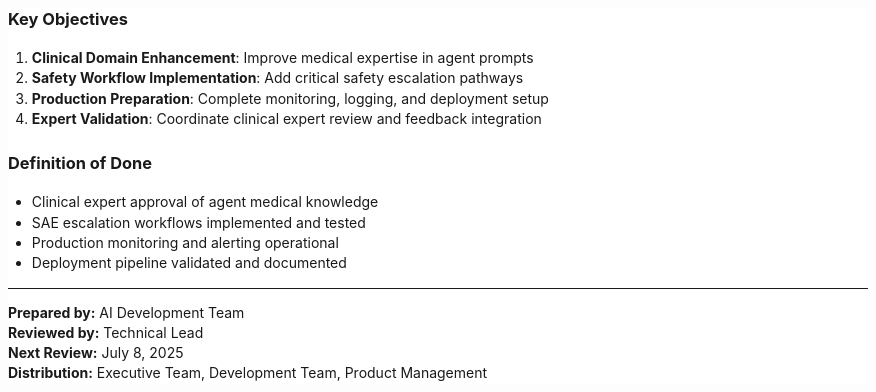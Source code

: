 ### Key Objectives
1. **Clinical Domain Enhancement**: Improve medical expertise in agent prompts
2. **Safety Workflow Implementation**: Add critical safety escalation pathways
3. **Production Preparation**: Complete monitoring, logging, and deployment setup
4. **Expert Validation**: Coordinate clinical expert review and feedback integration

### Definition of Done
- Clinical expert approval of agent medical knowledge
- SAE escalation workflows implemented and tested
- Production monitoring and alerting operational
- Deployment pipeline validated and documented

---

**Prepared by:** AI Development Team  
**Reviewed by:** Technical Lead  
**Next Review:** July 8, 2025  
**Distribution:** Executive Team, Development Team, Product Management